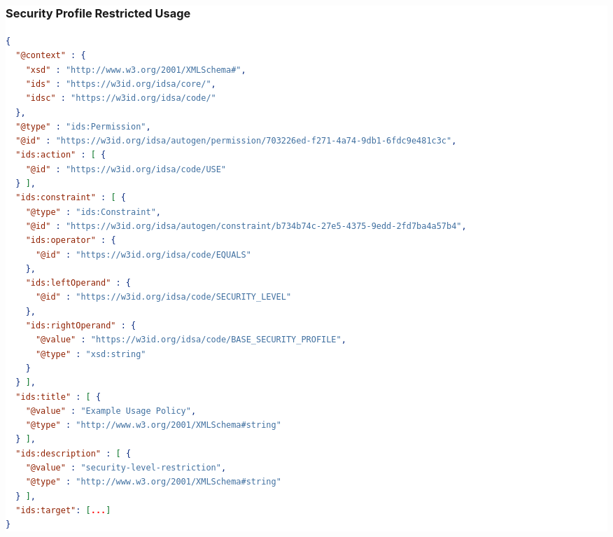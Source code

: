 ### Security Profile Restricted Usage

```json
{
  "@context" : {
    "xsd" : "http://www.w3.org/2001/XMLSchema#",
    "ids" : "https://w3id.org/idsa/core/",
    "idsc" : "https://w3id.org/idsa/code/"
  },
  "@type" : "ids:Permission",
  "@id" : "https://w3id.org/idsa/autogen/permission/703226ed-f271-4a74-9db1-6fdc9e481c3c",
  "ids:action" : [ {
    "@id" : "https://w3id.org/idsa/code/USE"
  } ],
  "ids:constraint" : [ {
    "@type" : "ids:Constraint",
    "@id" : "https://w3id.org/idsa/autogen/constraint/b734b74c-27e5-4375-9edd-2fd7ba4a57b4",
    "ids:operator" : {
      "@id" : "https://w3id.org/idsa/code/EQUALS"
    },
    "ids:leftOperand" : {
      "@id" : "https://w3id.org/idsa/code/SECURITY_LEVEL"
    },
    "ids:rightOperand" : {
      "@value" : "https://w3id.org/idsa/code/BASE_SECURITY_PROFILE",
      "@type" : "xsd:string"
    }
  } ],
  "ids:title" : [ {
    "@value" : "Example Usage Policy",
    "@type" : "http://www.w3.org/2001/XMLSchema#string"
  } ],
  "ids:description" : [ {
    "@value" : "security-level-restriction",
    "@type" : "http://www.w3.org/2001/XMLSchema#string"
  } ],
  "ids:target": [...]
}
```
